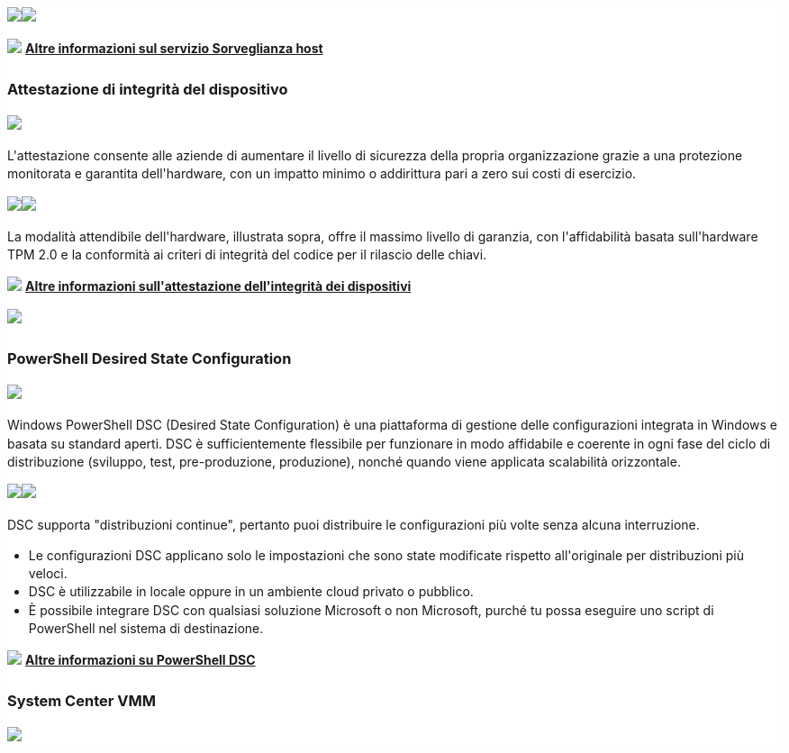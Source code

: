 ![](media/sddc/spacer1.png)![](media/sddc/guardian.png)

![](media/sddc/learn.png) **[Altre informazioni sul servizio Sorveglianza host](https://docs.microsoft.com/windows-server/virtualization/guarded-fabric-shielded-vm/guarded-fabric-manage-hgs)**

### <a name="device-health-attestation"></a>Attestazione di integrità del dispositivo

![](media/sddc/security-line.png)

L'attestazione consente alle aziende di aumentare il livello di sicurezza della propria organizzazione grazie a una protezione monitorata e garantita dell'hardware, con un impatto minimo o addirittura pari a zero sui costi di esercizio.


![](media/sddc/spacer1.png)![](media/sddc/attestation.png)


La modalità attendibile dell'hardware, illustrata sopra, offre il massimo livello di garanzia, con l'affidabilità basata sull'hardware TPM 2.0 e la conformità ai criteri di integrità del codice per il rilascio delle chiavi.


![](media/sddc/learn.png) **[Altre informazioni sull'attestazione dell'integrità dei dispositivi](https://docs.microsoft.com/windows-server/security/device-health-attestation)**

![](media/sddc/management.png)

### <a name="powershell-desired-state-configuration"></a>PowerShell Desired State Configuration

![](media/sddc/management-line.png)

Windows PowerShell DSC (Desired State Configuration) è una piattaforma di gestione delle configurazioni integrata in Windows e basata su standard aperti. DSC è sufficientemente flessibile per funzionare in modo affidabile e coerente in ogni fase del ciclo di distribuzione (sviluppo, test, pre-produzione, produzione), nonché quando viene applicata scalabilità orizzontale.

![](media/sddc/spacer1.png)![](media/sddc/dsc.png)

DSC supporta "distribuzioni continue", pertanto puoi distribuire le configurazioni più volte senza alcuna interruzione.

-  Le configurazioni DSC applicano solo le impostazioni che sono state modificate rispetto all'originale per distribuzioni più veloci.
-  DSC è utilizzabile in locale oppure in un ambiente cloud privato o pubblico.
-  È possibile integrare DSC con qualsiasi soluzione Microsoft o non Microsoft, purché tu possa eseguire uno script di PowerShell nel sistema di destinazione.

![](media/sddc/learn.png) **[Altre informazioni su PowerShell DSC](https://docs.microsoft.com/powershell/dsc/overview)**


### <a name="system-center-vmm"></a>System Center VMM

![](media/sddc/management-line.png)
